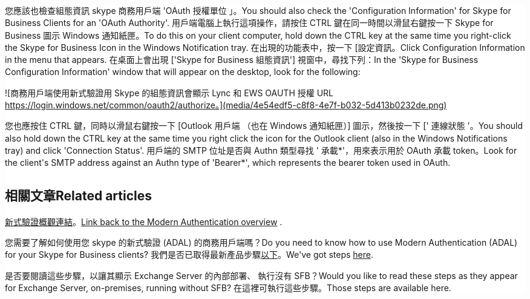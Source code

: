 <span data-ttu-id="ccd6c-195">您應該也檢查組態資訊 skype 商務用戶端 'OAuth 授權單位 」。</span><span class="sxs-lookup"><span data-stu-id="ccd6c-195">You should also check the 'Configuration Information' for Skype for Business Clients for an 'OAuth Authority'.</span></span> <span data-ttu-id="ccd6c-196">用戶端電腦上執行這項操作，請按住 CTRL 鍵在同一時間以滑鼠右鍵按一下 Skype for Business 圖示 Windows 通知紙匣。</span><span class="sxs-lookup"><span data-stu-id="ccd6c-196">To do this on your client computer, hold down the CTRL key at the same time you right-click the Skype for Business Icon in the Windows Notification tray.</span></span> <span data-ttu-id="ccd6c-197">在出現的功能表中，按一下 [設定資訊。</span><span class="sxs-lookup"><span data-stu-id="ccd6c-197">Click Configuration Information in the menu that appears.</span></span> <span data-ttu-id="ccd6c-198">在桌面上會出現 ['Skype for Business 組態資訊'] 視窗中，尋找下列：</span><span class="sxs-lookup"><span data-stu-id="ccd6c-198">In the 'Skype for Business Configuration Information' window that will appear on the desktop, look for the following:</span></span>
  
![商務用戶端使用新式驗證用 Skype 的組態資訊會顯示 Lync 和 EWS OAUTH 授權 URL https://login.windows.net/common/oauth2/authorize。](media/4e54edf5-c8f8-4e7f-b032-5d413b0232de.png)
  
<span data-ttu-id="ccd6c-200">您也應按住 CTRL 鍵，同時以滑鼠右鍵按一下 [Outlook 用戶端 （也在 Windows 通知紙匣）] 圖示，然後按一下 [' 連線狀態 '。</span><span class="sxs-lookup"><span data-stu-id="ccd6c-200">You should also hold down the CTRL key at the same time you right click the icon for the Outlook client (also in the Windows Notifications tray) and click 'Connection Status'.</span></span> <span data-ttu-id="ccd6c-201">用戶端的 SMTP 位址是否與 Authn 類型尋找 ' 承載\*'，用來表示用於 OAuth 承載 token。</span><span class="sxs-lookup"><span data-stu-id="ccd6c-201">Look for the client's SMTP address against an Authn type of 'Bearer\*', which represents the bearer token used in OAuth.</span></span>
  
## <a name="related-articles"></a><span data-ttu-id="ccd6c-202">相關文章</span><span class="sxs-lookup"><span data-stu-id="ccd6c-202">Related articles</span></span>

<span data-ttu-id="ccd6c-203">[新式驗證概觀連結](hybrid-modern-auth-overview.md)。</span><span class="sxs-lookup"><span data-stu-id="ccd6c-203">[Link back to the Modern Authentication overview](hybrid-modern-auth-overview.md) .</span></span> 
  
<span data-ttu-id="ccd6c-204">您需要了解如何使用您 skype 的新式驗證 (ADAL) 的商務用戶端嗎？</span><span class="sxs-lookup"><span data-stu-id="ccd6c-204">Do you need to know how to use Modern Authentication (ADAL) for your Skype for Business clients?</span></span> <span data-ttu-id="ccd6c-205">我們是否已取得最新產品步驟[以下](https://technet.microsoft.com/en-us/library/mt710548.aspx)。</span><span class="sxs-lookup"><span data-stu-id="ccd6c-205">We've got steps [here](https://technet.microsoft.com/en-us/library/mt710548.aspx).</span></span>
  
<span data-ttu-id="ccd6c-206">是否要閱讀這些步驟，以讓其顯示 Exchange Server 的內部部署、 執行沒有 SFB？</span><span class="sxs-lookup"><span data-stu-id="ccd6c-206">Would you like to read these steps as they appear for Exchange Server, on-premises, running without SFB?</span></span> <span data-ttu-id="ccd6c-207">在這裡可執行這些步驟。</span><span class="sxs-lookup"><span data-stu-id="ccd6c-207">Those steps are available here.</span></span>
  

